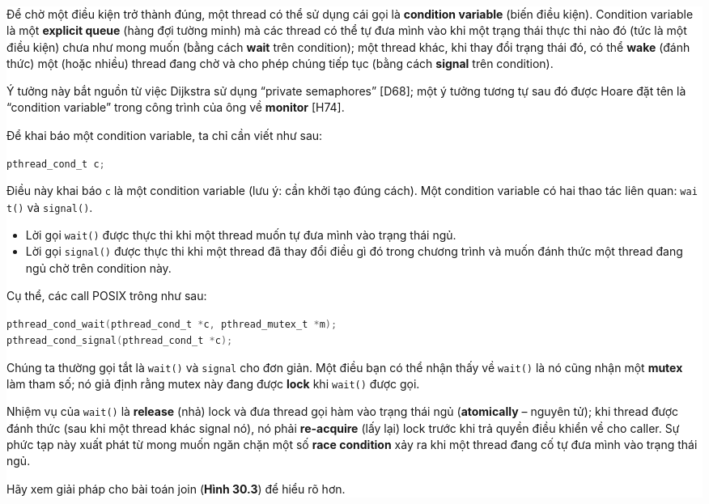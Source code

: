 Để chờ một điều kiện trở thành đúng, một thread có thể sử dụng cái gọi là **condition variable** (biến điều kiện). Condition variable là một **explicit queue** (hàng đợi tường minh) mà các thread có thể tự đưa mình vào khi một trạng thái thực thi nào đó (tức là một điều kiện) chưa như mong muốn (bằng cách **wait** trên condition); một thread khác, khi thay đổi trạng thái đó, có thể **wake** (đánh thức) một (hoặc nhiều) thread đang chờ và cho phép chúng tiếp tục (bằng cách **signal** trên condition).  

Ý tưởng này bắt nguồn từ việc Dijkstra sử dụng “private semaphores” [D68]; một ý tưởng tương tự sau đó được Hoare đặt tên là “condition variable” trong công trình của ông về **monitor** [H74].

Để khai báo một condition variable, ta chỉ cần viết như sau:  
```c
pthread_cond_t c;
```  
Điều này khai báo `c` là một condition variable (lưu ý: cần khởi tạo đúng cách). Một condition variable có hai thao tác liên quan: `wait()` và `signal()`.  

- Lời gọi `wait()` được thực thi khi một thread muốn tự đưa mình vào trạng thái ngủ.  
- Lời gọi `signal()` được thực thi khi một thread đã thay đổi điều gì đó trong chương trình và muốn đánh thức một thread đang ngủ chờ trên condition này.  

Cụ thể, các call POSIX trông như sau:

```c
pthread_cond_wait(pthread_cond_t *c, pthread_mutex_t *m);
pthread_cond_signal(pthread_cond_t *c);
```

Chúng ta thường gọi tắt là `wait()` và `signal` cho đơn giản. Một điều bạn có thể nhận thấy về `wait()` là nó cũng nhận một **mutex** làm tham số; nó giả định rằng mutex này đang được **lock** khi `wait()` được gọi.  

Nhiệm vụ của `wait()` là **release** (nhả) lock và đưa thread gọi hàm vào trạng thái ngủ (**atomically** – nguyên tử); khi thread được đánh thức (sau khi một thread khác signal nó), nó phải **re-acquire** (lấy lại) lock trước khi trả quyền điều khiển về cho caller. Sự phức tạp này xuất phát từ mong muốn ngăn chặn một số **race condition** xảy ra khi một thread đang cố tự đưa mình vào trạng thái ngủ.

Hãy xem giải pháp cho bài toán join (**Hình 30.3**) để hiểu rõ hơn.



[^1]: Lưu ý rằng ví dụ này không phải là code “thực”, vì call `pthread_cond_wait()` luôn yêu cầu một mutex cũng như một condition variable; ở đây, chúng ta chỉ giả định giao diện không yêu cầu mutex để minh họa ví dụ phản ví dụ.
[^2]: Đây là lúc chúng ta dùng một chút tiếng Anh cổ điển, ở thể giả định (subjunctive form).